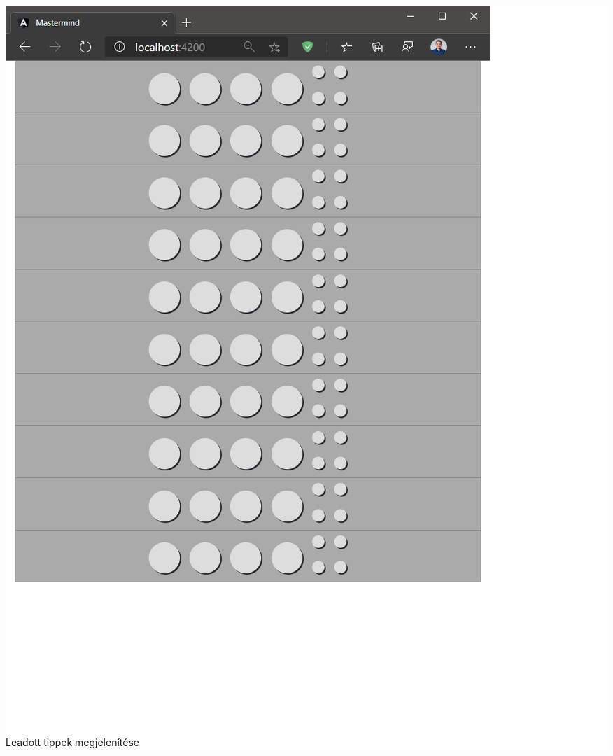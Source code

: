   ![Leadott tippek megjelenítése](./assets/guesses.png)
  <figcaption>Leadott tippek megjelenítése</figcaption>
</figure>
